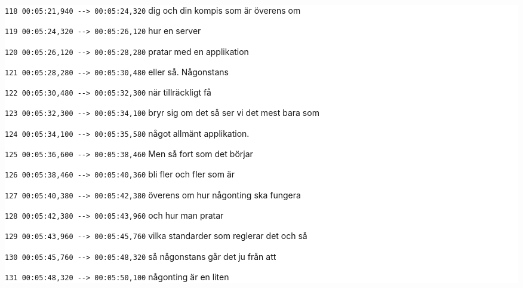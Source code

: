 

`118 00:05:21,940 --> 00:05:24,320`
dig och din kompis som är överens om



`119 00:05:24,320 --> 00:05:26,120`
hur en server



`120 00:05:26,120 --> 00:05:28,280`
pratar med en applikation



`121 00:05:28,280 --> 00:05:30,480`
eller så. Någonstans



`122 00:05:30,480 --> 00:05:32,300`
när tillräckligt få



`123 00:05:32,300 --> 00:05:34,100`
bryr sig om det så ser vi det mest bara som



`124 00:05:34,100 --> 00:05:35,580`
något allmänt applikation.



`125 00:05:36,600 --> 00:05:38,460`
Men så fort som det börjar



`126 00:05:38,460 --> 00:05:40,360`
bli fler och fler som är



`127 00:05:40,380 --> 00:05:42,380`
överens om hur någonting ska fungera



`128 00:05:42,380 --> 00:05:43,960`
och hur man pratar



`129 00:05:43,960 --> 00:05:45,760`
vilka standarder som reglerar det och så



`130 00:05:45,760 --> 00:05:48,320`
så någonstans går det ju från att



`131 00:05:48,320 --> 00:05:50,100`
någonting är en liten
